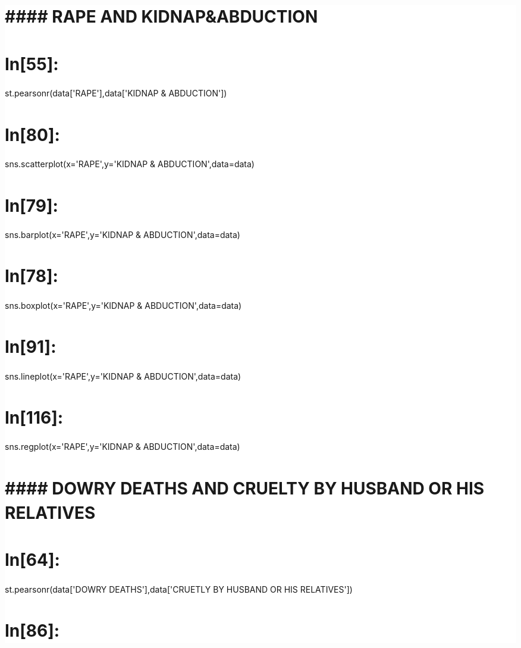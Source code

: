 # #### RAPE AND KIDNAP&ABDUCTION

# In[55]:


st.pearsonr(data['RAPE'],data['KIDNAP & ABDUCTION'])


# In[80]:


sns.scatterplot(x='RAPE',y='KIDNAP & ABDUCTION',data=data)


# In[79]:


sns.barplot(x='RAPE',y='KIDNAP & ABDUCTION',data=data)


# In[78]:


sns.boxplot(x='RAPE',y='KIDNAP & ABDUCTION',data=data)


# In[91]:


sns.lineplot(x='RAPE',y='KIDNAP & ABDUCTION',data=data)


# In[116]:


sns.regplot(x='RAPE',y='KIDNAP & ABDUCTION',data=data)


# #### DOWRY DEATHS AND CRUELTY BY HUSBAND OR HIS RELATIVES

# In[64]:


st.pearsonr(data['DOWRY DEATHS'],data['CRUETLY BY HUSBAND OR HIS RELATIVES'])


# In[86]:

